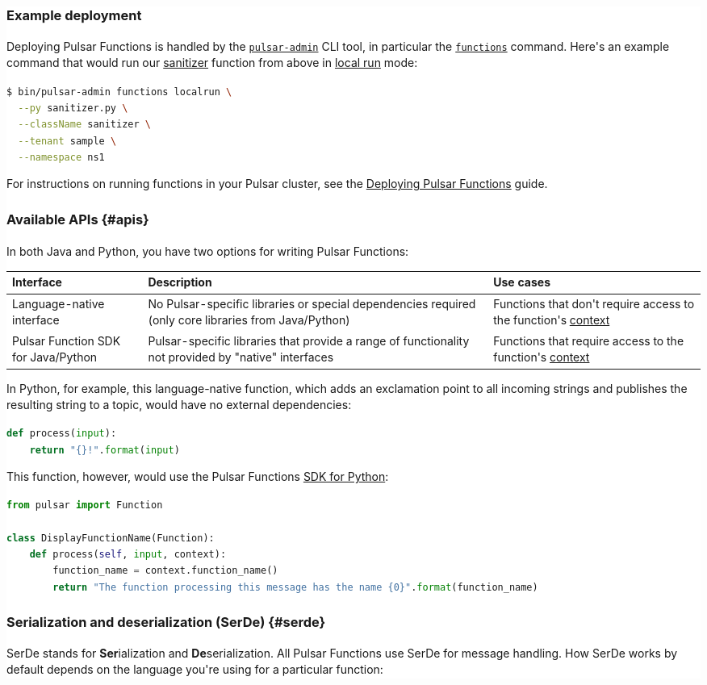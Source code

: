 ### Example deployment

Deploying Pulsar Functions is handled by the [`pulsar-admin`](../../reference/CliTools#pulsar-admin) CLI tool, in particular the [`functions`](../../reference/CliTools#pulsar-admin-functions) command. Here's an example command that would run our [sanitizer](#example-function) function from above in [local run](../deployment#local-run) mode:

```bash
$ bin/pulsar-admin functions localrun \
  --py sanitizer.py \
  --className sanitizer \
  --tenant sample \
  --namespace ns1
```

For instructions on running functions in your Pulsar cluster, see the [Deploying Pulsar Functions](../deployment) guide.

### Available APIs {#apis}

In both Java and Python, you have two options for writing Pulsar Functions:

Interface | Description | Use cases
:---------|:------------|:---------
Language-native interface | No Pulsar-specific libraries or special dependencies required (only core libraries from Java/Python) | Functions that don't require access to the function's [context](#context)
Pulsar Function SDK for Java/Python | Pulsar-specific libraries that provide a range of functionality not provided by "native" interfaces | Functions that require access to the function's [context](#context)

In Python, for example, this language-native function, which adds an exclamation point to all incoming strings and publishes the resulting string to a topic, would have no external dependencies:

```python
def process(input):
    return "{}!".format(input)
```

This function, however, would use the Pulsar Functions [SDK for Python](#python-sdk):

```python
from pulsar import Function

class DisplayFunctionName(Function):
    def process(self, input, context):
        function_name = context.function_name()
        return "The function processing this message has the name {0}".format(function_name)
```

### Serialization and deserialization (SerDe) {#serde}

SerDe stands for **Ser**ialization and **De**serialization. All Pulsar Functions use SerDe for message handling. How SerDe works by default depends on the language you're using for a particular function:
